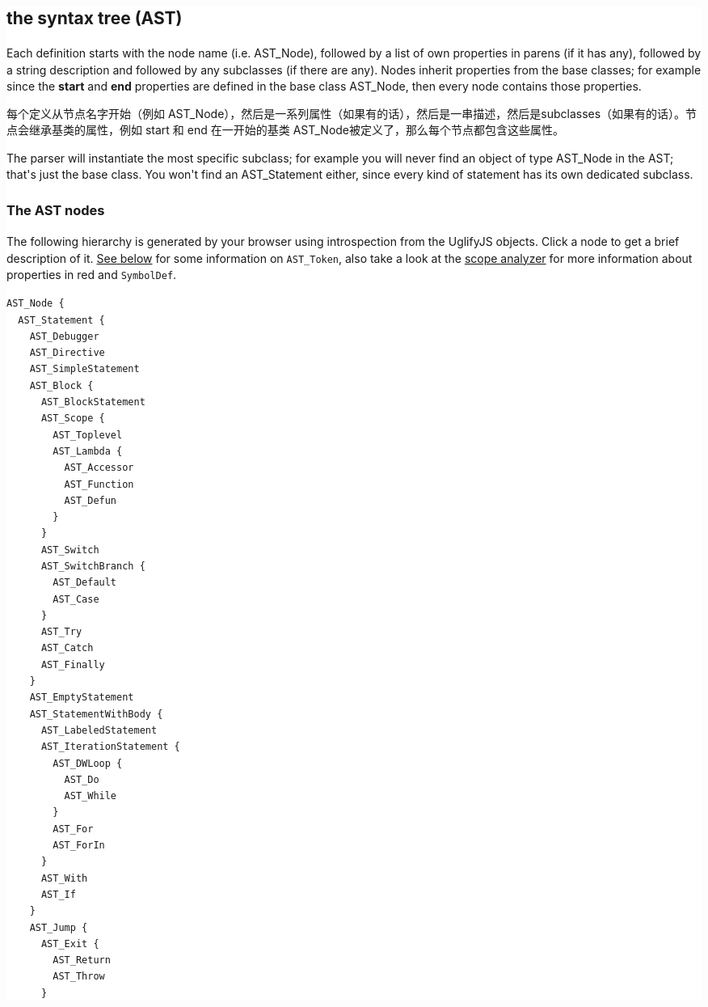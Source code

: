 ## the syntax tree (AST)

Each definition starts with the node name (i.e. AST_Node), followed by a list of own properties in parens (if it has any), followed by a string description and followed by any subclasses (if there are any). Nodes inherit properties from the base classes; for example since the **start** and **end** properties are defined in the base class AST_Node, then every node contains those properties.

每个定义从节点名字开始（例如 AST_Node），然后是一系列属性（如果有的话），然后是一串描述，然后是subclasses（如果有的话）。节点会继承基类的属性，例如 start 和 end 在一开始的基类 AST_Node被定义了，那么每个节点都包含这些属性。

The parser will instantiate the most specific subclass; for example you will never find an object of type AST_Node in the AST; that's just the base class. You won't find an AST_Statement either, since every kind of statement has its own dedicated subclass.

### The AST nodes

The following hierarchy is generated by your browser using introspection from the UglifyJS objects. Click a node to get a brief description of it. [See below](http://lisperator.net/uglifyjs/ast#tokens) for some information on `AST_Token`, also take a look at the [scope analyzer](http://lisperator.net/uglifyjs/scope) for more information about properties in red and `SymbolDef`.

```js
AST_Node {
  AST_Statement {
    AST_Debugger
    AST_Directive
    AST_SimpleStatement
    AST_Block {
      AST_BlockStatement
      AST_Scope {
        AST_Toplevel
        AST_Lambda {
          AST_Accessor
          AST_Function
          AST_Defun
        }
      }
      AST_Switch
      AST_SwitchBranch {
        AST_Default
        AST_Case
      }
      AST_Try
      AST_Catch
      AST_Finally
    }
    AST_EmptyStatement
    AST_StatementWithBody {
      AST_LabeledStatement
      AST_IterationStatement {
        AST_DWLoop {
          AST_Do
          AST_While
        }
        AST_For
        AST_ForIn
      }
      AST_With
      AST_If
    }
    AST_Jump {
      AST_Exit {
        AST_Return
        AST_Throw
      }
```